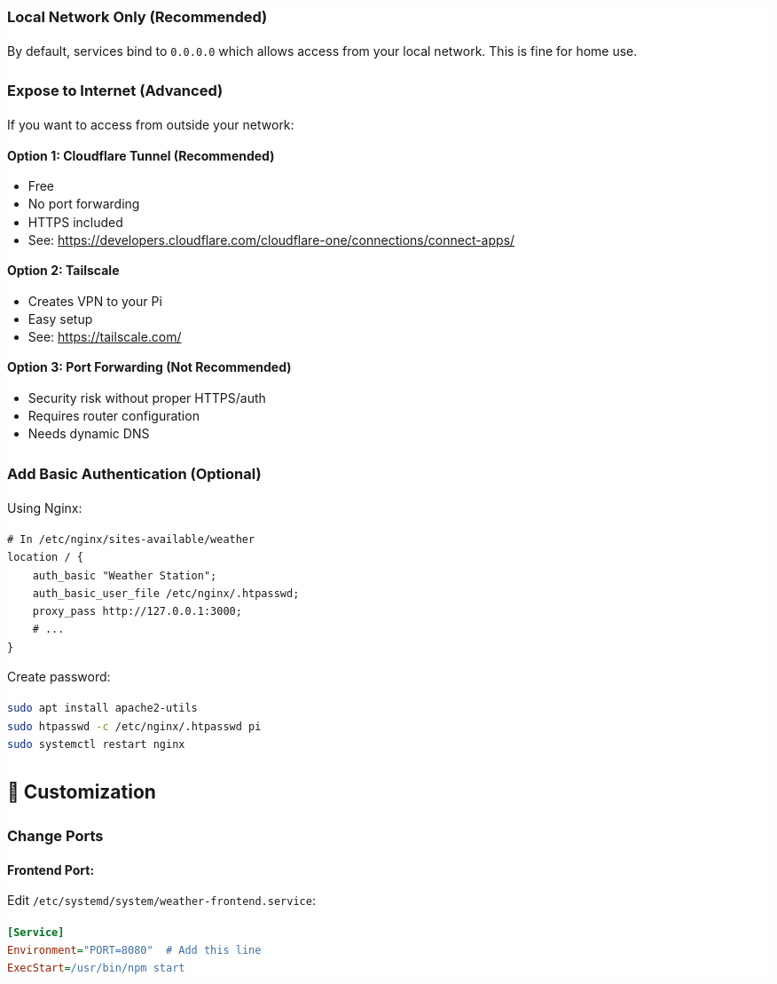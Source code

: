 ### Local Network Only (Recommended)

By default, services bind to `0.0.0.0` which allows access from your local network. This is fine for home use.

### Expose to Internet (Advanced)

If you want to access from outside your network:

**Option 1: Cloudflare Tunnel (Recommended)**
- Free
- No port forwarding
- HTTPS included
- See: https://developers.cloudflare.com/cloudflare-one/connections/connect-apps/

**Option 2: Tailscale**
- Creates VPN to your Pi
- Easy setup
- See: https://tailscale.com/

**Option 3: Port Forwarding (Not Recommended)**
- Security risk without proper HTTPS/auth
- Requires router configuration
- Needs dynamic DNS

### Add Basic Authentication (Optional)

Using Nginx:

```nginx
# In /etc/nginx/sites-available/weather
location / {
    auth_basic "Weather Station";
    auth_basic_user_file /etc/nginx/.htpasswd;
    proxy_pass http://127.0.0.1:3000;
    # ...
}
```

Create password:
```bash
sudo apt install apache2-utils
sudo htpasswd -c /etc/nginx/.htpasswd pi
sudo systemctl restart nginx
```

## 🎨 Customization

### Change Ports

**Frontend Port:**

Edit `/etc/systemd/system/weather-frontend.service`:
```ini
[Service]
Environment="PORT=8080"  # Add this line
ExecStart=/usr/bin/npm start
```
